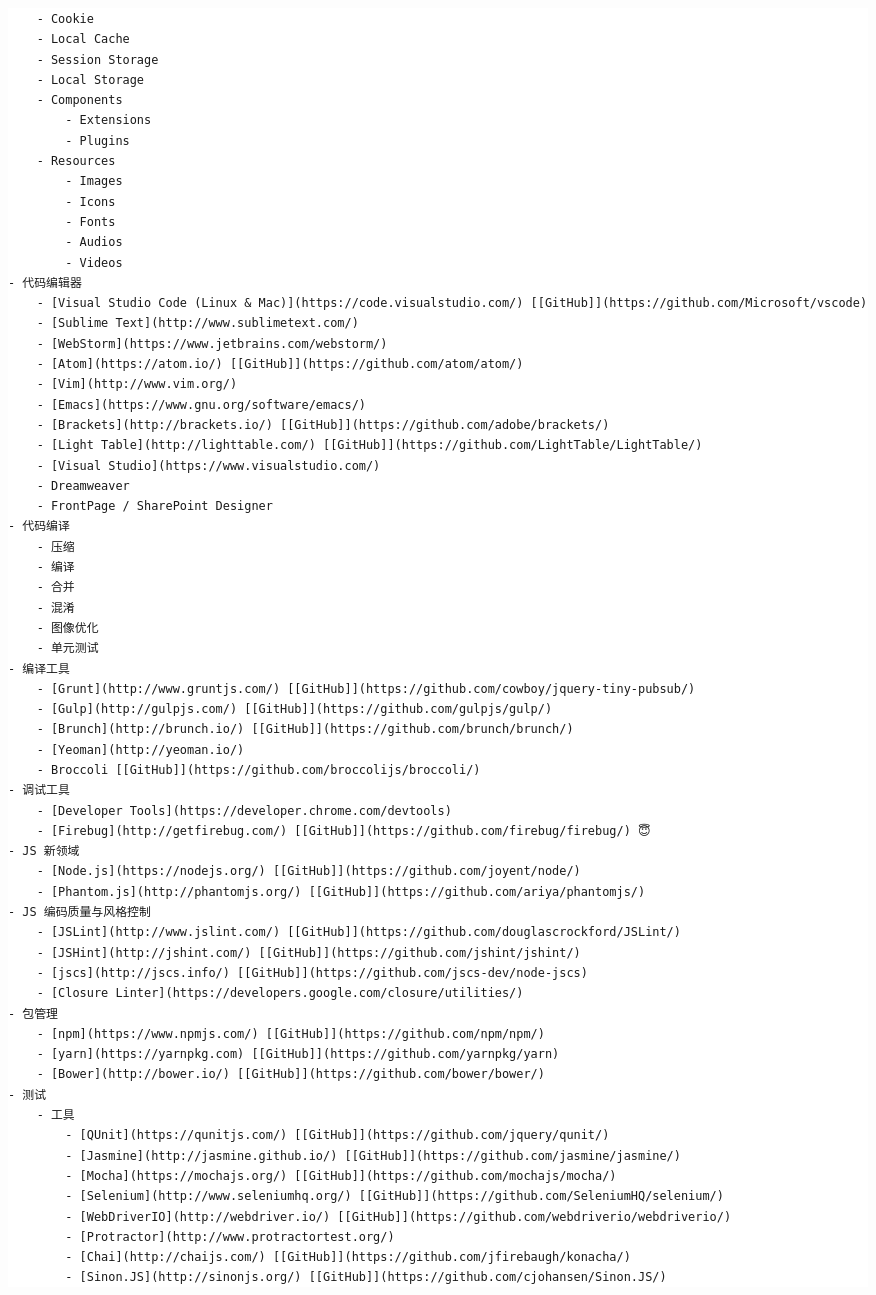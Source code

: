 		- Cookie
		- Local Cache
		- Session Storage
		- Local Storage
		- Components
			- Extensions
			- Plugins
		- Resources
			- Images
			- Icons
			- Fonts
			- Audios
			- Videos
	- 代码编辑器
		- [Visual Studio Code (Linux & Mac)](https://code.visualstudio.com/) [[GitHub]](https://github.com/Microsoft/vscode)
		- [Sublime Text](http://www.sublimetext.com/)
		- [WebStorm](https://www.jetbrains.com/webstorm/)
		- [Atom](https://atom.io/) [[GitHub]](https://github.com/atom/atom/)
		- [Vim](http://www.vim.org/)
		- [Emacs](https://www.gnu.org/software/emacs/)
		- [Brackets](http://brackets.io/) [[GitHub]](https://github.com/adobe/brackets/)
		- [Light Table](http://lighttable.com/) [[GitHub]](https://github.com/LightTable/LightTable/)
		- [Visual Studio](https://www.visualstudio.com/)
		- Dreamweaver
		- FrontPage / SharePoint Designer
	- 代码编译
		- 压缩
		- 编译
		- 合并
		- 混淆
		- 图像优化
		- 单元测试
	- 编译工具
		- [Grunt](http://www.gruntjs.com/) [[GitHub]](https://github.com/cowboy/jquery-tiny-pubsub/)
		- [Gulp](http://gulpjs.com/) [[GitHub]](https://github.com/gulpjs/gulp/)
		- [Brunch](http://brunch.io/) [[GitHub]](https://github.com/brunch/brunch/)
		- [Yeoman](http://yeoman.io/)
		- Broccoli [[GitHub]](https://github.com/broccolijs/broccoli/)
	- 调试工具
		- [Developer Tools](https://developer.chrome.com/devtools)
		- [Firebug](http://getfirebug.com/) [[GitHub]](https://github.com/firebug/firebug/) 😇  
	- JS 新领域
		- [Node.js](https://nodejs.org/) [[GitHub]](https://github.com/joyent/node/)
		- [Phantom.js](http://phantomjs.org/) [[GitHub]](https://github.com/ariya/phantomjs/) 
	- JS 编码质量与风格控制
		- [JSLint](http://www.jslint.com/) [[GitHub]](https://github.com/douglascrockford/JSLint/)
		- [JSHint](http://jshint.com/) [[GitHub]](https://github.com/jshint/jshint/)
		- [jscs](http://jscs.info/) [[GitHub]](https://github.com/jscs-dev/node-jscs)
		- [Closure Linter](https://developers.google.com/closure/utilities/)
	- 包管理
		- [npm](https://www.npmjs.com/) [[GitHub]](https://github.com/npm/npm/)
		- [yarn](https://yarnpkg.com) [[GitHub]](https://github.com/yarnpkg/yarn)
		- [Bower](http://bower.io/) [[GitHub]](https://github.com/bower/bower/)
	- 测试
		- 工具
			- [QUnit](https://qunitjs.com/) [[GitHub]](https://github.com/jquery/qunit/)
			- [Jasmine](http://jasmine.github.io/) [[GitHub]](https://github.com/jasmine/jasmine/)
			- [Mocha](https://mochajs.org/) [[GitHub]](https://github.com/mochajs/mocha/)
			- [Selenium](http://www.seleniumhq.org/) [[GitHub]](https://github.com/SeleniumHQ/selenium/)
			- [WebDriverIO](http://webdriver.io/) [[GitHub]](https://github.com/webdriverio/webdriverio/)
			- [Protractor](http://www.protractortest.org/)
			- [Chai](http://chaijs.com/) [[GitHub]](https://github.com/jfirebaugh/konacha/)
			- [Sinon.JS](http://sinonjs.org/) [[GitHub]](https://github.com/cjohansen/Sinon.JS/)
